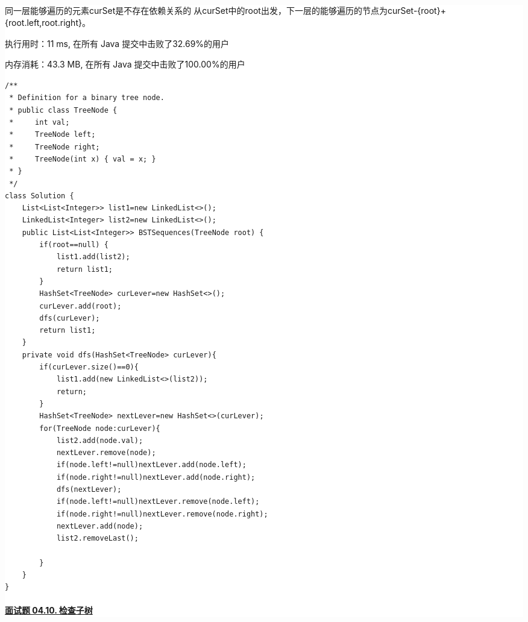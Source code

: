 同一层能够遍历的元素curSet是不存在依赖关系的
从curSet中的root出发，下一层的能够遍历的节点为curSet-{root}+{root.left,root.right}。

执行用时：11 ms, 在所有 Java 提交中击败了32.69%的用户

内存消耗：43.3 MB, 在所有 Java 提交中击败了100.00%的用户

```
/**
 * Definition for a binary tree node.
 * public class TreeNode {
 *     int val;
 *     TreeNode left;
 *     TreeNode right;
 *     TreeNode(int x) { val = x; }
 * }
 */
class Solution {
    List<List<Integer>> list1=new LinkedList<>();
    LinkedList<Integer> list2=new LinkedList<>();
    public List<List<Integer>> BSTSequences(TreeNode root) {
        if(root==null) {
            list1.add(list2); 
            return list1;
        }
        HashSet<TreeNode> curLever=new HashSet<>();
        curLever.add(root);
        dfs(curLever);
        return list1;
    }
    private void dfs(HashSet<TreeNode> curLever){
        if(curLever.size()==0){
            list1.add(new LinkedList<>(list2));
            return;
        }
        HashSet<TreeNode> nextLever=new HashSet<>(curLever);
        for(TreeNode node:curLever){
            list2.add(node.val);
            nextLever.remove(node);
            if(node.left!=null)nextLever.add(node.left);
            if(node.right!=null)nextLever.add(node.right);
            dfs(nextLever);
            if(node.left!=null)nextLever.remove(node.left);
            if(node.right!=null)nextLever.remove(node.right);
            nextLever.add(node);
            list2.removeLast();
           
        }
    }
}
```

#### [面试题 04.10. 检查子树](https://leetcode-cn.com/problems/check-subtree-lcci/)

